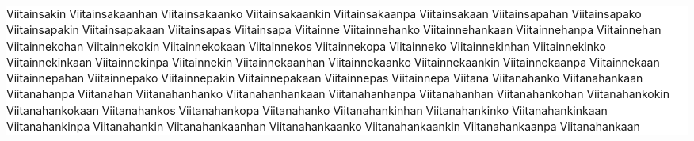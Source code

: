 Viitainsakin
Viitainsakaanhan
Viitainsakaanko
Viitainsakaankin
Viitainsakaanpa
Viitainsakaan
Viitainsapahan
Viitainsapako
Viitainsapakin
Viitainsapakaan
Viitainsapas
Viitainsapa
Viitainne
Viitainnehanko
Viitainnehankaan
Viitainnehanpa
Viitainnehan
Viitainnekohan
Viitainnekokin
Viitainnekokaan
Viitainnekos
Viitainnekopa
Viitainneko
Viitainnekinhan
Viitainnekinko
Viitainnekinkaan
Viitainnekinpa
Viitainnekin
Viitainnekaanhan
Viitainnekaanko
Viitainnekaankin
Viitainnekaanpa
Viitainnekaan
Viitainnepahan
Viitainnepako
Viitainnepakin
Viitainnepakaan
Viitainnepas
Viitainnepa
Viitana
Viitanahanko
Viitanahankaan
Viitanahanpa
Viitanahan
Viitanahanhanko
Viitanahanhankaan
Viitanahanhanpa
Viitanahanhan
Viitanahankohan
Viitanahankokin
Viitanahankokaan
Viitanahankos
Viitanahankopa
Viitanahanko
Viitanahankinhan
Viitanahankinko
Viitanahankinkaan
Viitanahankinpa
Viitanahankin
Viitanahankaanhan
Viitanahankaanko
Viitanahankaankin
Viitanahankaanpa
Viitanahankaan